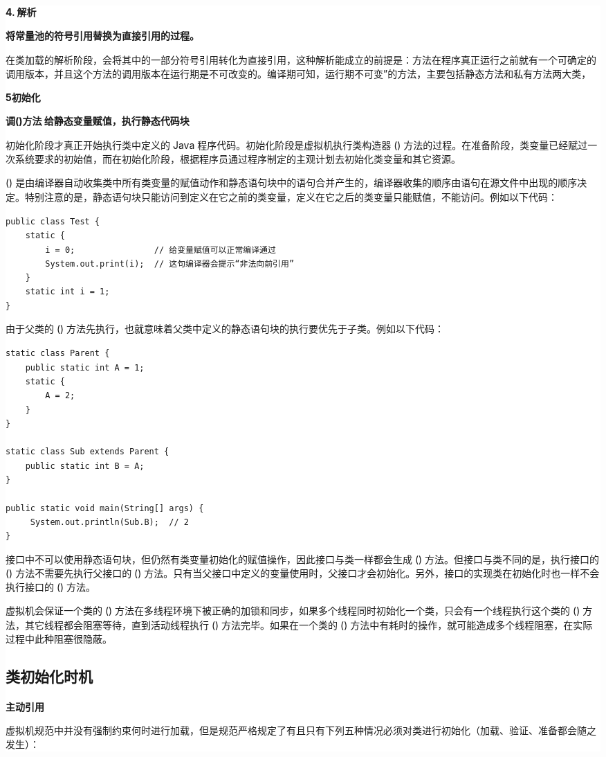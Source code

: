 **4. 解析**

**将常量池的符号引用替换为直接引用的过程。**

在类加载的解析阶段，会将其中的一部分符号引用转化为直接引用，这种解析能成立的前提是：方法在程序真正运行之前就有一个可确定的调用版本，并且这个方法的调用版本在运行期是不可改变的。编译期可知，运行期不可变”的方法，主要包括静态方法和私有方法两大类，

**5初始化**

**调<clinit>()方法 给静态变量赋值，执行静态代码块**

初始化阶段才真正开始执行类中定义的 Java 程序代码。初始化阶段是虚拟机执行类构造器 <clinit>() 方法的过程。在准备阶段，类变量已经赋过一次系统要求的初始值，而在初始化阶段，根据程序员通过程序制定的主观计划去初始化类变量和其它资源。

<clinit>() 是由编译器自动收集类中所有类变量的赋值动作和静态语句块中的语句合并产生的，编译器收集的顺序由语句在源文件中出现的顺序决定。特别注意的是，静态语句块只能访问到定义在它之前的类变量，定义在它之后的类变量只能赋值，不能访问。例如以下代码：

```
public class Test {
    static {
        i = 0;                // 给变量赋值可以正常编译通过
        System.out.print(i);  // 这句编译器会提示“非法向前引用”
    }
    static int i = 1;
}
```

由于父类的 <clinit>() 方法先执行，也就意味着父类中定义的静态语句块的执行要优先于子类。例如以下代码：

```
static class Parent {
    public static int A = 1;
    static {
        A = 2;
    }
}

static class Sub extends Parent {
    public static int B = A;
}

public static void main(String[] args) {
     System.out.println(Sub.B);  // 2
}
```

接口中不可以使用静态语句块，但仍然有类变量初始化的赋值操作，因此接口与类一样都会生成 <clinit>() 方法。但接口与类不同的是，执行接口的 <clinit>() 方法不需要先执行父接口的 <clinit>() 方法。只有当父接口中定义的变量使用时，父接口才会初始化。另外，接口的实现类在初始化时也一样不会执行接口的 <clinit>() 方法。

虚拟机会保证一个类的 <clinit>() 方法在多线程环境下被正确的加锁和同步，如果多个线程同时初始化一个类，只会有一个线程执行这个类的 <clinit>() 方法，其它线程都会阻塞等待，直到活动线程执行 <clinit>() 方法完毕。如果在一个类的 <clinit>() 方法中有耗时的操作，就可能造成多个线程阻塞，在实际过程中此种阻塞很隐蔽。

## 类初始化时机

**主动引用**

虚拟机规范中并没有强制约束何时进行加载，但是规范严格规定了有且只有下列五种情况必须对类进行初始化（加载、验证、准备都会随之发生）：
